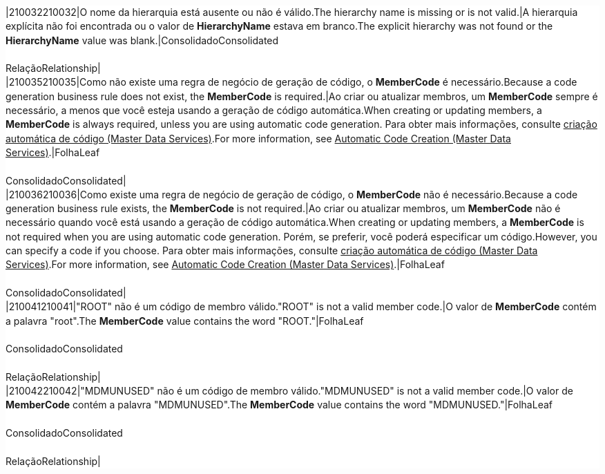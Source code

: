 |<span data-ttu-id="915ba-128">210032</span><span class="sxs-lookup"><span data-stu-id="915ba-128">210032</span></span>|<span data-ttu-id="915ba-129">O nome da hierarquia está ausente ou não é válido.</span><span class="sxs-lookup"><span data-stu-id="915ba-129">The hierarchy name is missing or is not valid.</span></span>|<span data-ttu-id="915ba-130">A hierarquia explícita não foi encontrada ou o valor de **HierarchyName** estava em branco.</span><span class="sxs-lookup"><span data-stu-id="915ba-130">The explicit hierarchy was not found or the **HierarchyName** value was blank.</span></span>|<span data-ttu-id="915ba-131">Consolidado</span><span class="sxs-lookup"><span data-stu-id="915ba-131">Consolidated</span></span><br /><br /> <span data-ttu-id="915ba-132">Relação</span><span class="sxs-lookup"><span data-stu-id="915ba-132">Relationship</span></span>|  
|<span data-ttu-id="915ba-133">210035</span><span class="sxs-lookup"><span data-stu-id="915ba-133">210035</span></span>|<span data-ttu-id="915ba-134">Como não existe uma regra de negócio de geração de código, o **MemberCode** é necessário.</span><span class="sxs-lookup"><span data-stu-id="915ba-134">Because a code generation business rule does not exist, the **MemberCode** is required.</span></span>|<span data-ttu-id="915ba-135">Ao criar ou atualizar membros, um **MemberCode** sempre é necessário, a menos que você esteja usando a geração de código automática.</span><span class="sxs-lookup"><span data-stu-id="915ba-135">When creating or updating members, a **MemberCode** is always required, unless you are using automatic code generation.</span></span> <span data-ttu-id="915ba-136">Para obter mais informações, consulte [criação automática de código &#40;Master Data Services&#41;](automatic-code-creation-master-data-services.md).</span><span class="sxs-lookup"><span data-stu-id="915ba-136">For more information, see [Automatic Code Creation &#40;Master Data Services&#41;](automatic-code-creation-master-data-services.md).</span></span>|<span data-ttu-id="915ba-137">Folha</span><span class="sxs-lookup"><span data-stu-id="915ba-137">Leaf</span></span><br /><br /> <span data-ttu-id="915ba-138">Consolidado</span><span class="sxs-lookup"><span data-stu-id="915ba-138">Consolidated</span></span>|  
|<span data-ttu-id="915ba-139">210036</span><span class="sxs-lookup"><span data-stu-id="915ba-139">210036</span></span>|<span data-ttu-id="915ba-140">Como existe uma regra de negócio de geração de código, o **MemberCode** não é necessário.</span><span class="sxs-lookup"><span data-stu-id="915ba-140">Because a code generation business rule exists, the **MemberCode** is not required.</span></span>|<span data-ttu-id="915ba-141">Ao criar ou atualizar membros, um **MemberCode** não é necessário quando você está usando a geração de código automática.</span><span class="sxs-lookup"><span data-stu-id="915ba-141">When creating or updating members, a **MemberCode** is not required when you are using automatic code generation.</span></span> <span data-ttu-id="915ba-142">Porém, se preferir, você poderá especificar um código.</span><span class="sxs-lookup"><span data-stu-id="915ba-142">However, you can specify a code if you choose.</span></span> <span data-ttu-id="915ba-143">Para obter mais informações, consulte [criação automática de código &#40;Master Data Services&#41;](automatic-code-creation-master-data-services.md).</span><span class="sxs-lookup"><span data-stu-id="915ba-143">For more information, see [Automatic Code Creation &#40;Master Data Services&#41;](automatic-code-creation-master-data-services.md).</span></span>|<span data-ttu-id="915ba-144">Folha</span><span class="sxs-lookup"><span data-stu-id="915ba-144">Leaf</span></span><br /><br /> <span data-ttu-id="915ba-145">Consolidado</span><span class="sxs-lookup"><span data-stu-id="915ba-145">Consolidated</span></span>|  
|<span data-ttu-id="915ba-146">210041</span><span class="sxs-lookup"><span data-stu-id="915ba-146">210041</span></span>|<span data-ttu-id="915ba-147">"ROOT" não é um código de membro válido.</span><span class="sxs-lookup"><span data-stu-id="915ba-147">"ROOT" is not a valid member code.</span></span>|<span data-ttu-id="915ba-148">O valor de **MemberCode** contém a palavra "root".</span><span class="sxs-lookup"><span data-stu-id="915ba-148">The **MemberCode** value contains the word "ROOT."</span></span>|<span data-ttu-id="915ba-149">Folha</span><span class="sxs-lookup"><span data-stu-id="915ba-149">Leaf</span></span><br /><br /> <span data-ttu-id="915ba-150">Consolidado</span><span class="sxs-lookup"><span data-stu-id="915ba-150">Consolidated</span></span><br /><br /> <span data-ttu-id="915ba-151">Relação</span><span class="sxs-lookup"><span data-stu-id="915ba-151">Relationship</span></span>|  
|<span data-ttu-id="915ba-152">210042</span><span class="sxs-lookup"><span data-stu-id="915ba-152">210042</span></span>|<span data-ttu-id="915ba-153">"MDMUNUSED" não é um código de membro válido.</span><span class="sxs-lookup"><span data-stu-id="915ba-153">"MDMUNUSED" is not a valid member code.</span></span>|<span data-ttu-id="915ba-154">O valor de **MemberCode** contém a palavra "MDMUNUSED".</span><span class="sxs-lookup"><span data-stu-id="915ba-154">The **MemberCode** value contains the word "MDMUNUSED."</span></span>|<span data-ttu-id="915ba-155">Folha</span><span class="sxs-lookup"><span data-stu-id="915ba-155">Leaf</span></span><br /><br /> <span data-ttu-id="915ba-156">Consolidado</span><span class="sxs-lookup"><span data-stu-id="915ba-156">Consolidated</span></span><br /><br /> <span data-ttu-id="915ba-157">Relação</span><span class="sxs-lookup"><span data-stu-id="915ba-157">Relationship</span></span>|  